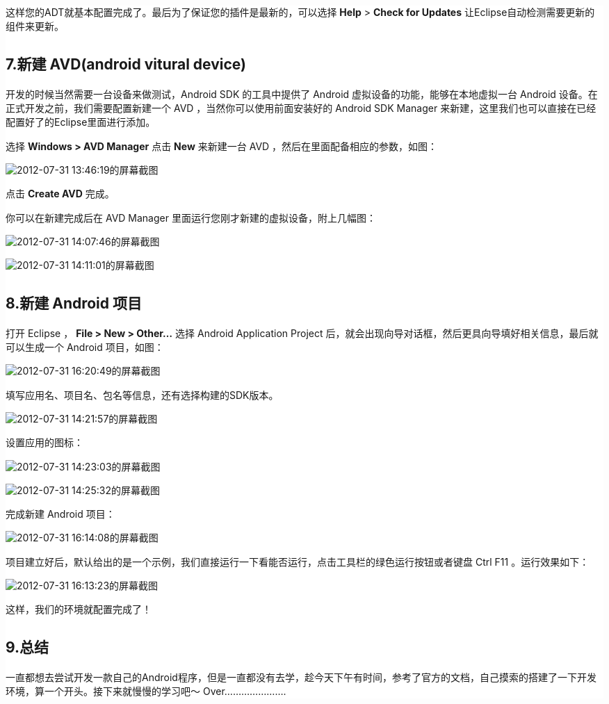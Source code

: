  [23]: http://i.imgur.com/9zpfS.png "2012-07-31 13:27:51的屏幕截图"

这样您的ADT就基本配置完成了。最后为了保证您的插件是最新的，可以选择 **Help** > **Check for Updates** 让Eclipse自动检测需要更新的组件来更新。

## 7.新建 AVD(android vitural device)

开发的时候当然需要一台设备来做测试，Android SDK 的工具中提供了 Android 虚拟设备的功能，能够在本地虚拟一台 Android 设备。在正式开发之前，我们需要配置新建一个 AVD ，当然你可以使用前面安装好的 Android SDK Manager 来新建，这里我们也可以直接在已经配置好了的Eclipse里面进行添加。

选择 **Windows > AVD Manager** 点击 **New** 来新建一台 AVD ，然后在里面配备相应的参数，如图：

![][24]

 [24]: http://i.imgur.com/3ypIG.png "2012-07-31 13:46:19的屏幕截图"

点击 **Create AVD** 完成。

你可以在新建完成后在 AVD Manager 里面运行您刚才新建的虚拟设备，附上几幅图：

![][25]

 [25]: http://i.imgur.com/xpi9z.png "2012-07-31 14:07:46的屏幕截图"

![][26]

 [26]: http://i.imgur.com/Hp9T3.png "2012-07-31 14:11:01的屏幕截图"

## 8.新建 Android 项目

打开 Eclipse ， **File > New > Other…** 选择 Android Application Project 后，就会出现向导对话框，然后更具向导填好相关信息，最后就可以生成一个 Android 项目，如图：

![][27]

 [27]: http://i.imgur.com/ndSpv.png "2012-07-31 16:20:49的屏幕截图"

填写应用名、项目名、包名等信息，还有选择构建的SDK版本。

![][28]

 [28]: http://i.imgur.com/wZGpZ.png "2012-07-31 14:21:57的屏幕截图"

设置应用的图标：

![][29]

 [29]: http://i.imgur.com/HjUCR.png "2012-07-31 14:23:03的屏幕截图"

![][30]

 [30]: http://i.imgur.com/2CK0b.png "2012-07-31 14:25:32的屏幕截图"

完成新建 Android 项目：

![][31]

 [31]: http://i.imgur.com/ISKJf.png "2012-07-31 16:14:08的屏幕截图"

项目建立好后，默认给出的是一个示例，我们直接运行一下看能否运行，点击工具栏的绿色运行按钮或者键盘 Ctrl F11 。运行效果如下：

![][32]

 [32]: http://i.imgur.com/fl8sA.png "2012-07-31 16:13:23的屏幕截图"

这样，我们的环境就配置完成了！

## 9.总结

一直都想去尝试开发一款自己的Android程序，但是一直都没有去学，趁今天下午有时间，参考了官方的文档，自己摸索的搭建了一下开发环境，算一个开头。接下来就慢慢的学习吧～ Over………………….


 [1]: /2012/07/31/install-and-configurate-jdk7-in-linux.html "Linux 下安装配置 JDK7"
 [2]: http://www.eclipse.org/downloads/download.php?file=/eclipse/downloads/drops4/R-4.2-201206081400/eclipse-SDK-4.2-win32.zip
 [3]: http://www.eclipse.org/downloads/download.php?file=/eclipse/downloads/drops4/R-4.2-201206081400/eclipse-SDK-4.2-win32-x86_64.zip
 [4]: http://www.eclipse.org/downloads/download.php?file=/eclipse/downloads/drops4/R-4.2-201206081400/eclipse-SDK-4.2-macosx-cocoa.tar.gz
 [5]: http://www.eclipse.org/downloads/download.php?file=/eclipse/downloads/drops4/R-4.2-201206081400/eclipse-SDK-4.2-macosx-cocoa-x86_64.tar.gz
 [6]: http://www.eclipse.org/downloads/download.php?file=/eclipse/downloads/drops4/R-4.2-201206081400/eclipse-SDK-4.2-linux-gtk.tar.gz
 [7]: http://www.eclipse.org/downloads/download.php?file=/eclipse/downloads/drops4/R-4.2-201206081400/eclipse-SDK-4.2-linux-gtk-x86_64.tar.gz
 [8]: http://www.eclipse.org/downloads/download.php?file=/eclipse/downloads/drops/R-3.7.2-201202080800/eclipse-SDK-3.7.2-win32.zip
 [9]: http://www.eclipse.org/downloads/download.php?file=/eclipse/downloads/drops/R-3.7.2-201202080800/eclipse-SDK-3.7.2-win32-x86_64.zip
 [10]: http://www.eclipse.org/downloads/download.php?file=/eclipse/downloads/drops/R-3.7.2-201202080800/eclipse-SDK-3.7.2-macosx-cocoa.tar.gz
 [11]: http://www.eclipse.org/downloads/download.php?file=/eclipse/downloads/drops/R-3.7.2-201202080800/eclipse-SDK-3.7.2-macosx-cocoa-x86_64.tar.gz
 [12]: http://www.eclipse.org/downloads/download.php?file=/eclipse/downloads/drops/R-3.7.2-201202080800/eclipse-SDK-3.7.2-linux-gtk.tar.gz
 [13]: http://www.eclipse.org/downloads/download.php?file=/eclipse/downloads/drops/R-3.7.2-201202080800/eclipse-SDK-3.7.2-linux-gtk-x86_64.tar.gz
 [14]: http://dl.google.com/android/android-sdk_r20.0.1-windows.zip
 [15]: http://dl.google.com/android/installer_r20.0.1-windows.exe
 [16]: http://dl.google.com/android/android-sdk_r20.0.1-macosx.zip
 [17]: http://dl.google.com/android/android-sdk_r20.0.1-linux.tgz
 [18]: http://i.imgur.com/qtV6C.png "2012-07-31 10:08:30的屏幕截图"
 [19]: http://i.imgur.com/kZRDG.png "2012-07-31 10:11:13的屏幕截图"
 [20]: http://i.imgur.com/jPRY9.png "2012-07-31 12:50:46的屏幕截图"
 [21]: http://i.imgur.com/7Moeo.png "2012-07-31 12:57:59的屏幕截图"
 [22]: http://i.imgur.com/tssKQ.png "2012-07-31 13:15:48的屏幕截图"
